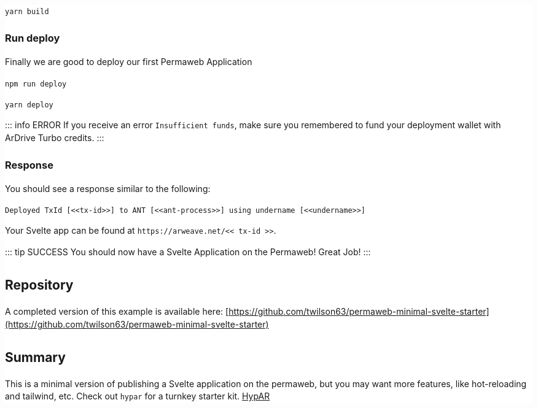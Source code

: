   </CodeGroupItem>
  <CodeGroupItem title="YARN">
  
```console:no-line-numbers
yarn build
```

  </CodeGroupItem>
</CodeGroup>

### Run deploy

Finally we are good to deploy our first Permaweb Application

<CodeGroup>
  <CodeGroupItem title="NPM">
  
```console:no-line-numbers
npm run deploy
```

  </CodeGroupItem>
  <CodeGroupItem title="YARN">
  
```console:no-line-numbers
yarn deploy
```

  </CodeGroupItem>
</CodeGroup>

::: info ERROR
If you receive an error `Insufficient funds`, make sure you remembered to fund your deployment wallet with ArDrive Turbo credits.
:::

### Response

You should see a response similar to the following:

```shell
Deployed TxId [<<tx-id>>] to ANT [<<ant-process>>] using undername [<<undername>>]
```

Your Svelte app can be found at `https://arweave.net/<< tx-id >>`.

::: tip SUCCESS
You should now have a Svelte Application on the Permaweb! Great Job!
:::

## Repository

A completed version of this example is available here: [https://github.com/twilson63/permaweb-minimal-svelte-starter](https://github.com/twilson63/permaweb-minimal-svelte-starter)

## Summary

This is a minimal version of publishing a Svelte application on the permaweb, but you may want more features, like hot-reloading and tailwind, etc. Check out `hypar` for a turnkey starter kit. [HypAR](https://github.com/twilson63/hypar)
